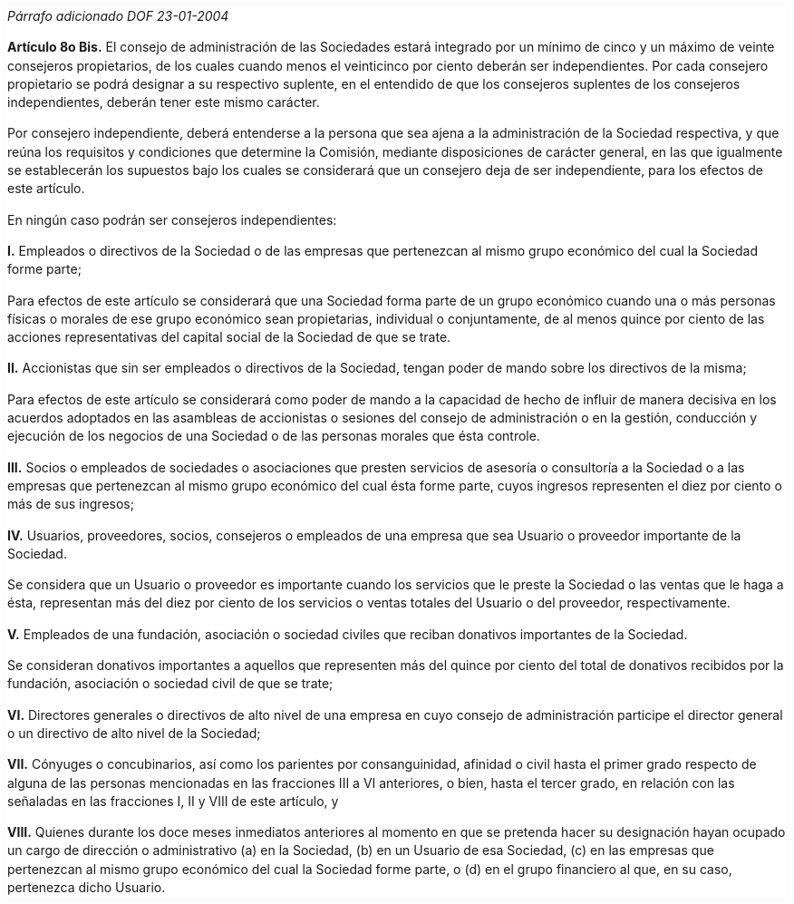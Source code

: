*Párrafo adicionado DOF 23-01-2004*

**Artículo 8o Bis.** El consejo de administración de las Sociedades estará integrado por un mínimo de cinco y un máximo de veinte consejeros propietarios, de los cuales cuando menos el veinticinco por ciento deberán ser independientes. Por cada consejero propietario se podrá designar a su respectivo suplente, en el entendido de que los consejeros suplentes de los consejeros independientes, deberán tener este mismo carácter.

Por consejero independiente, deberá entenderse a la persona que sea ajena a la administración de la Sociedad respectiva, y que reúna los requisitos y condiciones que determine la Comisión, mediante disposiciones de carácter general, en las que igualmente se establecerán los supuestos bajo los cuales se considerará que un consejero deja de ser independiente, para los efectos de este artículo.

En ningún caso podrán ser consejeros independientes:

**I.** Empleados o directivos de la Sociedad o de las empresas que pertenezcan al mismo grupo económico del cual la Sociedad forme parte;

Para efectos de este artículo se considerará que una Sociedad forma parte de un grupo económico cuando una o más personas físicas o morales de ese grupo económico sean propietarias, individual o conjuntamente, de al menos quince por ciento de las acciones representativas del capital social de la Sociedad de que se trate.

**II.** Accionistas que sin ser empleados o directivos de la Sociedad, tengan poder de mando sobre los directivos de la misma;

Para efectos de este artículo se considerará como poder de mando a la capacidad de hecho de influir de manera decisiva en los acuerdos adoptados en las asambleas de accionistas o sesiones del consejo de administración o en la gestión, conducción y ejecución de los negocios de una Sociedad o de las personas morales que ésta controle.

**III.** Socios o empleados de sociedades o asociaciones que presten servicios de asesoría o consultoría a la Sociedad o a las empresas que pertenezcan al mismo grupo económico del cual ésta forme parte, cuyos ingresos representen el diez por ciento o más de sus ingresos;

**IV.** Usuarios, proveedores, socios, consejeros o empleados de una empresa que sea Usuario o proveedor importante de la Sociedad.

Se considera que un Usuario o proveedor es importante cuando los servicios que le preste la Sociedad o las ventas que le haga a ésta, representan más del diez por ciento de los servicios o ventas totales del Usuario o del proveedor, respectivamente.

**V.** Empleados de una fundación, asociación o sociedad civiles que reciban donativos importantes de la Sociedad.

Se consideran donativos importantes a aquellos que representen más del quince por ciento del total de donativos recibidos por la fundación, asociación o sociedad civil de que se trate;

**VI.** Directores generales o directivos de alto nivel de una empresa en cuyo consejo de administración participe el director general o un directivo de alto nivel de la Sociedad;

**VII.** Cónyuges o concubinarios, así como los parientes por consanguinidad, afinidad o civil hasta el primer grado respecto de alguna de las personas mencionadas en las fracciones III a VI anteriores, o bien, hasta el tercer grado, en relación con las señaladas en las fracciones I, II y VIII de este artículo, y

**VIII.** Quienes durante los doce meses inmediatos anteriores al momento en que se pretenda hacer su designación hayan ocupado un cargo de dirección o administrativo (a) en la Sociedad, (b) en un Usuario de esa Sociedad, (c) en las empresas que pertenezcan al mismo grupo económico del cual la Sociedad forme parte, o (d) en el grupo financiero al que, en su caso, pertenezca dicho Usuario.
